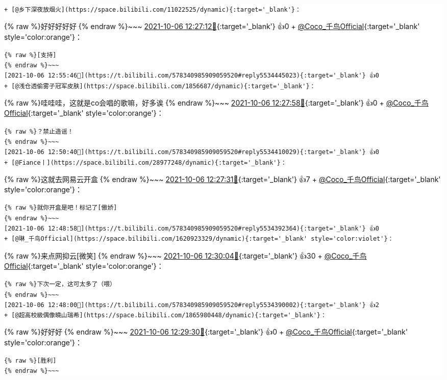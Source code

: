 ~~~
+ [@乡下深夜放烟火](https://space.bilibili.com/11022525/dynamic){:target='_blank'}：
~~~
{% raw %}好好好好好
{% endraw %}~~~
[2021-10-06 12:27:12🔗](https://t.bilibili.com/578340985909059520#reply5534233163){:target='_blank'} 👍0
    + [@Coco_千鸟Official](https://space.bilibili.com/1891728206/dynamic){:target='_blank' style='color:orange'}：
~~~
{% raw %}[支持]
{% endraw %}~~~
[2021-10-06 12:55:46🔗](https://t.bilibili.com/578340985909059520#reply5534445023){:target='_blank'} 👍0
+ [@浅仓透偷雾子冠军皮肤](https://space.bilibili.com/1856687/dynamic){:target='_blank'}：
~~~
{% raw %}哇哇哇，这就是co会唱的歌嘛，好多诶
{% endraw %}~~~
[2021-10-06 12:27:58🔗](https://t.bilibili.com/578340985909059520#reply5534234816){:target='_blank'} 👍0
    + [@Coco_千鸟Official](https://space.bilibili.com/1891728206/dynamic){:target='_blank' style='color:orange'}：
~~~
{% raw %}？禁止造谣！
{% endraw %}~~~
[2021-10-06 12:50:40🔗](https://t.bilibili.com/578340985909059520#reply5534410029){:target='_blank'} 👍0
+ [@Fiance丨](https://space.bilibili.com/28977248/dynamic){:target='_blank'}：
~~~
{% raw %}这就去网易云开盒
{% endraw %}~~~
[2021-10-06 12:27:31🔗](https://t.bilibili.com/578340985909059520#reply5534237098){:target='_blank'} 👍7
    + [@Coco_千鸟Official](https://space.bilibili.com/1891728206/dynamic){:target='_blank' style='color:orange'}：
~~~
{% raw %}就你开盒是吧！标记了[傲娇]
{% endraw %}~~~
[2021-10-06 12:48:58🔗](https://t.bilibili.com/578340985909059520#reply5534392364){:target='_blank'} 👍0
+ [@琳_千鸟Official](https://space.bilibili.com/1620923329/dynamic){:target='_blank' style='color:violet'}：
~~~
{% raw %}来点网抑云[微笑]
{% endraw %}~~~
[2021-10-06 12:30:04🔗](https://t.bilibili.com/578340985909059520#reply5534253907){:target='_blank'} 👍30
    + [@Coco_千鸟Official](https://space.bilibili.com/1891728206/dynamic){:target='_blank' style='color:orange'}：
~~~
{% raw %}下次一定，这可太多了（喂）
{% endraw %}~~~
[2021-10-06 12:48:00🔗](https://t.bilibili.com/578340985909059520#reply5534390002){:target='_blank'} 👍2
+ [@超高校級偶像曉山瑞希](https://space.bilibili.com/1865980448/dynamic){:target='_blank'}：
~~~
{% raw %}好好好
{% endraw %}~~~
[2021-10-06 12:29:30🔗](https://t.bilibili.com/578340985909059520#reply5534256810){:target='_blank'} 👍0
    + [@Coco_千鸟Official](https://space.bilibili.com/1891728206/dynamic){:target='_blank' style='color:orange'}：
~~~
{% raw %}[胜利]
{% endraw %}~~~
~~~